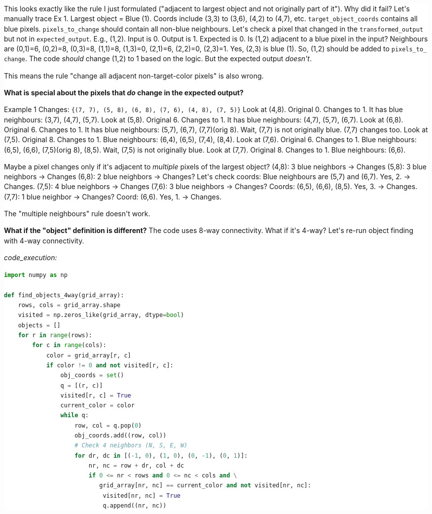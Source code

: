 This looks exactly like the rule I just formulated ("adjacent to largest object and not originally part of it"). Why did it fail? Let's manually trace Ex 1.
Largest object = Blue (1). Coords include (3,3) to (3,6), (4,2) to (4,7), etc.
`target_object_coords` contains all blue pixels.
`pixels_to_change` should contain all non-blue neighbours.
Let's check a pixel that changed in the `transformed_output` but not in `expected_output`. E.g., (1,2). Input is 0. Output is 1. Expected is 0.
Is (1,2) adjacent to a blue pixel in the input? Neighbours are (0,1)=6, (0,2)=8, (0,3)=8, (1,1)=8, (1,3)=0, (2,1)=6, (2,2)=0, (2,3)=1. Yes, (2,3) is blue (1). So, (1,2) should be added to `pixels_to_change`. The code *should* change (1,2) to 1 based on the logic. But the expected output *doesn't*.

This means the rule "change all adjacent non-target-color pixels" is also wrong.

**What is special about the pixels that *do* change in the expected output?**

Example 1 Changes: `{(7, 7), (5, 8), (6, 8), (7, 6), (4, 8), (7, 5)}`
Look at (4,8). Original 0. Changes to 1. It has blue neighbours: (3,7), (4,7), (5,7).
Look at (5,8). Original 6. Changes to 1. It has blue neighbours: (4,7), (5,7), (6,7).
Look at (6,8). Original 6. Changes to 1. It has blue neighbours: (5,7), (6,7), (7,7)(orig 8). Wait, (7,7) is not originally blue. (7,7) changes too.
Look at (7,5). Original 8. Changes to 1. Blue neighbours: (6,4), (6,5), (7,4), (8,4).
Look at (7,6). Original 6. Changes to 1. Blue neighbours: (6,5), (6,6), (7,5)(orig 8), (8,5). Wait, (7,5) is not originally blue.
Look at (7,7). Original 8. Changes to 1. Blue neighbours: (6,6).

Maybe a pixel changes only if it's adjacent to *multiple* pixels of the largest object?
(4,8): 3 blue neighbors -> Changes
(5,8): 3 blue neighbors -> Changes
(6,8): 2 blue neighbors -> Changes? Let's check coords: Blue neighbours are (5,7) and (6,7). Yes, 2. -> Changes.
(7,5): 4 blue neighbors -> Changes
(7,6): 3 blue neighbors -> Changes? Coords: (6,5), (6,6), (8,5). Yes, 3. -> Changes.
(7,7): 1 blue neighbor -> Changes? Coord: (6,6). Yes, 1. -> Changes.

The "multiple neighbours" rule doesn't work.

**What if the "object" definition is different?**
The code uses 8-way connectivity. What if it's 4-way?
Let's re-run object finding with 4-way connectivity.


*code_execution:*
```python
import numpy as np

def find_objects_4way(grid_array):
    rows, cols = grid_array.shape
    visited = np.zeros_like(grid_array, dtype=bool)
    objects = []
    for r in range(rows):
        for c in range(cols):
            color = grid_array[r, c]
            if color != 0 and not visited[r, c]:
                obj_coords = set()
                q = [(r, c)]
                visited[r, c] = True
                current_color = color
                while q:
                    row, col = q.pop(0)
                    obj_coords.add((row, col))
                    # Check 4 neighbors (N, S, E, W)
                    for dr, dc in [(-1, 0), (1, 0), (0, -1), (0, 1)]:
                        nr, nc = row + dr, col + dc
                        if 0 <= nr < rows and 0 <= nc < cols and \
                           grid_array[nr, nc] == current_color and not visited[nr, nc]:
                            visited[nr, nc] = True
                            q.append((nr, nc))
```
